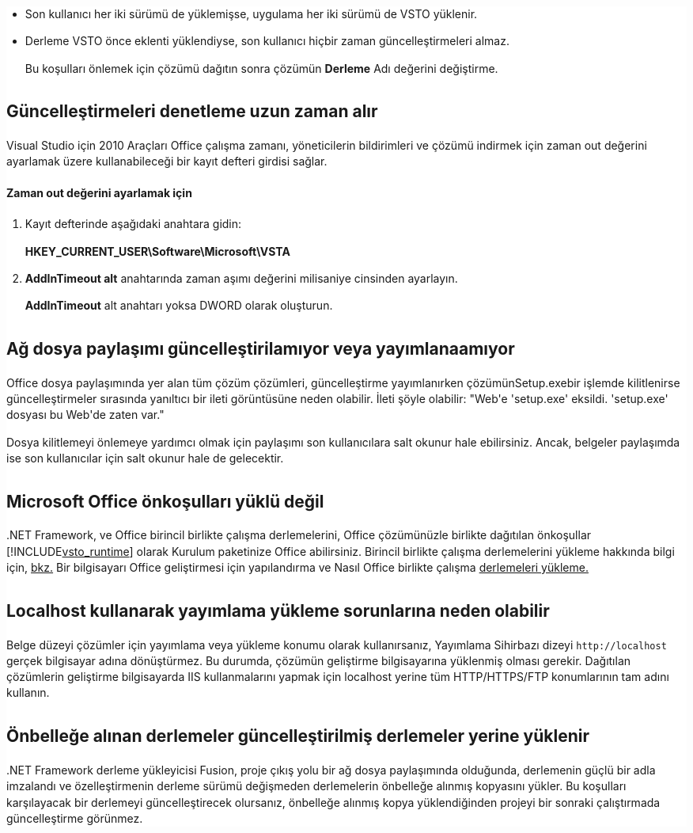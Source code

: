 - Son kullanıcı her iki sürümü de yüklemişse, uygulama her iki sürümü de VSTO yüklenir.

- Derleme VSTO önce eklenti yüklendiyse, son kullanıcı hiçbir zaman güncelleştirmeleri almaz.

  Bu koşulları önlemek için çözümü dağıtın sonra çözümün **Derleme** Adı değerini değiştirme.

## <a name="check-for-updates-takes-a-long-time"></a>Güncelleştirmeleri denetleme uzun zaman alır
 Visual Studio için 2010 Araçları Office çalışma zamanı, yöneticilerin bildirimleri ve çözümü indirmek için zaman out değerini ayarlamak üzere kullanabileceği bir kayıt defteri girdisi sağlar.

#### <a name="to-set-the-time-out-value"></a>Zaman out değerini ayarlamak için

1. Kayıt defterinde aşağıdaki anahtara gidin:

     **HKEY_CURRENT_USER\Software\Microsoft\VSTA**

2. **AddInTimeout alt** anahtarında zaman aşımı değerini milisaniye cinsinden ayarlayın.

     **AddInTimeout** alt anahtarı yoksa DWORD olarak oluşturun.

## <a name="cant-update-or-publish-to-a-network-file-share"></a>Ağ dosya paylaşımı güncelleştirilamıyor veya yayımlanaamıyor
 Office dosya paylaşımında yer alan tüm çözüm çözümleri, güncelleştirme yayımlanırken çözümünSetup.exebir işlemde kilitlenirse güncelleştirmeler sırasında yanıltıcı bir ileti görüntüsüne neden olabilir.  İleti şöyle olabilir: "Web'e 'setup.exe' eksildi. 'setup.exe' dosyası bu Web'de zaten var."

 Dosya kilitlemeyi önlemeye yardımcı olmak için paylaşımı son kullanıcılara salt okunur hale ebilirsiniz. Ancak, belgeler paylaşımda ise son kullanıcılar için salt okunur hale de gelecektir.

## <a name="prerequisites-for-microsoft-office-arent-installed"></a>Microsoft Office önkoşulları yüklü değil
 .NET Framework, ve Office birincil birlikte çalışma derlemelerini, Office çözümünüzle birlikte dağıtılan önkoşullar [!INCLUDE[vsto_runtime](../vsto/includes/vsto-runtime-md.md)] olarak Kurulum paketinize Office abilirsiniz. Birincil birlikte çalışma derlemelerini yükleme hakkında bilgi için, [bkz.](../vsto/configuring-a-computer-to-develop-office-solutions.md) Bir bilgisayarı Office geliştirmesi için yapılandırma ve Nasıl Office birlikte çalışma [derlemeleri yükleme.](../vsto/how-to-install-office-primary-interop-assemblies.md)

## <a name="publish-using-localhost-can-cause-installation-problems"></a>Localhost kullanarak yayımlama yükleme sorunlarına neden olabilir
 Belge düzeyi çözümler için yayımlama veya yükleme konumu olarak kullanırsanız, Yayımlama Sihirbazı dizeyi `http://localhost` gerçek bilgisayar adına dönüştürmez.  Bu durumda, çözümün geliştirme bilgisayarına yüklenmiş olması gerekir. Dağıtılan çözümlerin geliştirme bilgisayarda IIS kullanmalarını yapmak için localhost yerine tüm HTTP/HTTPS/FTP konumlarının tam adını kullanın.

## <a name="cached-assemblies-are-loaded-instead-of-updated-assemblies"></a>Önbelleğe alınan derlemeler güncelleştirilmiş derlemeler yerine yüklenir
 .NET Framework derleme yükleyicisi Fusion, proje çıkış yolu bir ağ dosya paylaşımında olduğunda, derlemenin güçlü bir adla imzalandı ve özelleştirmenin derleme sürümü değişmeden derlemelerin önbelleğe alınmış kopyasını yükler. Bu koşulları karşılayacak bir derlemeyi güncelleştirecek olursanız, önbelleğe alınmış kopya yüklendiğinden projeyi bir sonraki çalıştırmada güncelleştirme görünmez.
